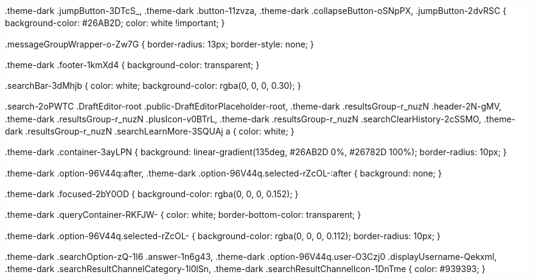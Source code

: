   .theme-dark .jumpButton-3DTcS_,
  .theme-dark .button-11zvza,
  .theme-dark .collapseButton-oSNpPX,
  .jumpButton-2dvRSC {
    background-color: #26AB2D;
    color: white !important;
  }
  
  .messageGroupWrapper-o-Zw7G {
    border-radius: 13px;
    border-style: none;
  }
  
  .theme-dark .footer-1kmXd4 {
    background-color: transparent;
  }
  
  .searchBar-3dMhjb {
    color: white;
    background-color: rgba(0, 0, 0, 0.30);
  }
  
  .search-2oPWTC .DraftEditor-root .public-DraftEditorPlaceholder-root,
  .theme-dark .resultsGroup-r_nuzN .header-2N-gMV,
  .theme-dark .resultsGroup-r_nuzN .plusIcon-v0BTrL,
  .theme-dark .resultsGroup-r_nuzN .searchClearHistory-2cSSMO,
  .theme-dark .resultsGroup-r_nuzN .searchLearnMore-3SQUAj a {
    color: white;
  }
  
  .theme-dark .container-3ayLPN {
    background: linear-gradient(135deg, #26AB2D 0%, #26782D 100%);
    border-radius: 10px;
  }
  
  .theme-dark .option-96V44q:after,
  .theme-dark .option-96V44q.selected-rZcOL-:after {
    background: none;
  }
  
  .theme-dark .focused-2bY0OD {
    background-color: rgba(0, 0, 0, 0.152);
  }
  
  .theme-dark .queryContainer-RKFJW- {
    color: white;
    border-bottom-color: transparent;
  }
  
  .theme-dark .option-96V44q.selected-rZcOL- {
    background-color: rgba(0, 0, 0, 0.112);
    border-radius: 10px;
  }
  
  .theme-dark .searchOption-zQ-1l6 .answer-1n6g43,
  .theme-dark .option-96V44q.user-O3Czj0 .displayUsername-Qekxml,
  .theme-dark .searchResultChannelCategory-1l0lSn,
  .theme-dark .searchResultChannelIcon-1DnTme {
    color: #939393;
  }
  